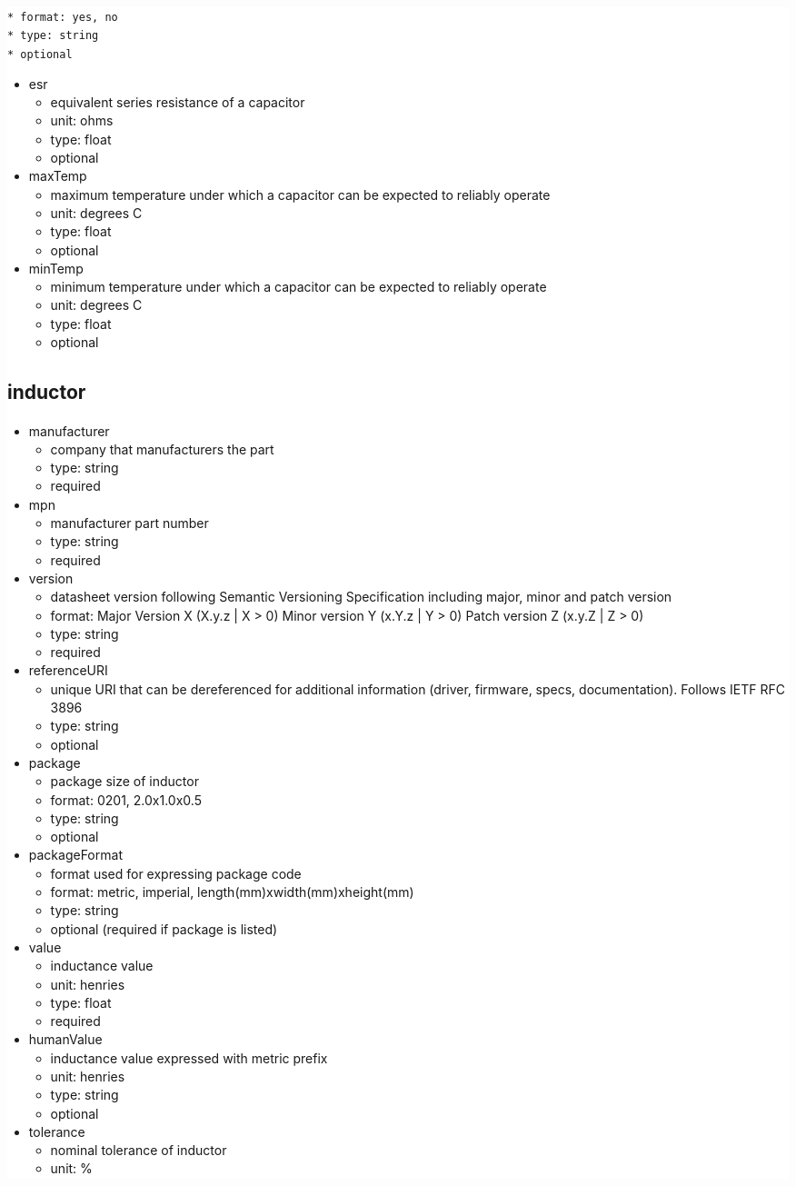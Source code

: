     * format: yes, no
    * type: string
    * optional
* esr
    * equivalent series resistance of a capacitor
    * unit: ohms
    * type: float
    * optional
* maxTemp
    * maximum temperature under which a capacitor can be expected to reliably operate
    * unit: degrees C
    * type: float
    * optional
* minTemp
    * minimum temperature under which a capacitor can be expected to reliably operate
    * unit: degrees C
    * type: float
    * optional

## inductor
* manufacturer
    * company that manufacturers the part
    * type: string
    * required
* mpn
    * manufacturer part number
    * type: string
    * required
* version
    * datasheet version following Semantic Versioning Specification including major, minor and patch version 
    * format: Major Version X (X.y.z | X > 0) Minor version Y (x.Y.z | Y > 0) Patch version Z (x.y.Z | Z > 0)
    * type: string
    * required
* referenceURI
    * unique URI that can be dereferenced for additional information (driver, firmware, specs, documentation).  Follows IETF RFC 3896
    * type:  string
    * optional
* package
    * package size of inductor
    * format: 0201, 2.0x1.0x0.5
    * type: string
    * optional
* packageFormat
    * format used for expressing package code
    * format: metric, imperial, length(mm)xwidth(mm)xheight(mm)
    * type: string
    * optional (required if package is listed)
* value
    * inductance value
    * unit: henries
    * type: float
    * required
* humanValue
    * inductance value expressed with metric prefix
    * unit: henries
    * type: string
    * optional
* tolerance
    * nominal tolerance of inductor
    * unit: %